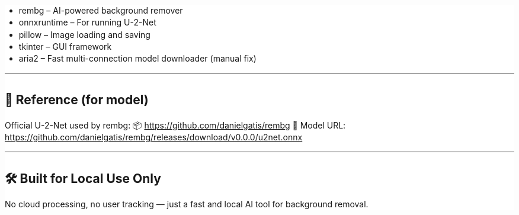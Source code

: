 - rembg – AI-powered background remover
- onnxruntime – For running U-2-Net
- pillow – Image loading and saving
- tkinter – GUI framework
- aria2 – Fast multi-connection model downloader (manual fix)

---

## 🧠 Reference (for model)

Official U-2-Net used by rembg:
📦 https://github.com/danielgatis/rembg
📄 Model URL:
https://github.com/danielgatis/rembg/releases/download/v0.0.0/u2net.onnx

---

## 🛠️ Built for Local Use Only

No cloud processing, no user tracking — just a fast and local AI tool for background removal.